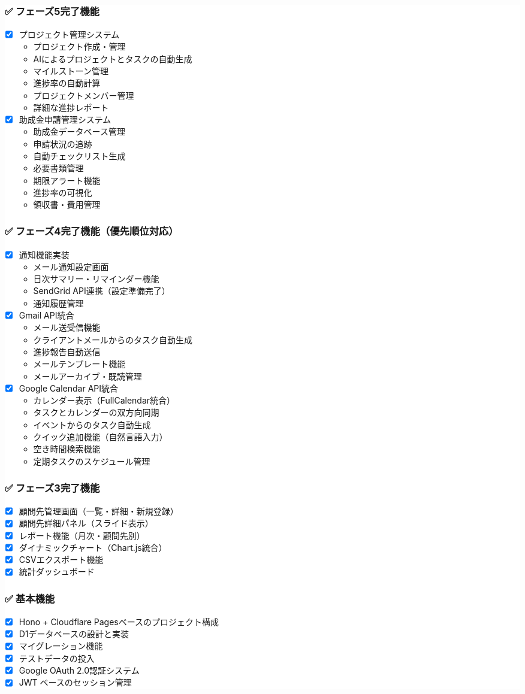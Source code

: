 ### ✅ フェーズ5完了機能
- [x] プロジェクト管理システム
  - プロジェクト作成・管理
  - AIによるプロジェクトとタスクの自動生成
  - マイルストーン管理
  - 進捗率の自動計算
  - プロジェクトメンバー管理
  - 詳細な進捗レポート
- [x] 助成金申請管理システム
  - 助成金データベース管理
  - 申請状況の追跡
  - 自動チェックリスト生成
  - 必要書類管理
  - 期限アラート機能
  - 進捗率の可視化
  - 領収書・費用管理

### ✅ フェーズ4完了機能（優先順位対応）
- [x] 通知機能実装
  - メール通知設定画面
  - 日次サマリー・リマインダー機能
  - SendGrid API連携（設定準備完了）
  - 通知履歴管理
- [x] Gmail API統合
  - メール送受信機能
  - クライアントメールからのタスク自動生成
  - 進捗報告自動送信
  - メールテンプレート機能
  - メールアーカイブ・既読管理
- [x] Google Calendar API統合
  - カレンダー表示（FullCalendar統合）
  - タスクとカレンダーの双方向同期
  - イベントからのタスク自動生成
  - クイック追加機能（自然言語入力）
  - 空き時間検索機能
  - 定期タスクのスケジュール管理

### ✅ フェーズ3完了機能
- [x] 顧問先管理画面（一覧・詳細・新規登録）
- [x] 顧問先詳細パネル（スライド表示）
- [x] レポート機能（月次・顧問先別）
- [x] ダイナミックチャート（Chart.js統合）
- [x] CSVエクスポート機能
- [x] 統計ダッシュボード

### ✅ 基本機能
- [x] Hono + Cloudflare Pagesベースのプロジェクト構成
- [x] D1データベースの設計と実装
- [x] マイグレーション機能
- [x] テストデータの投入
- [x] Google OAuth 2.0認証システム
- [x] JWT ベースのセッション管理
